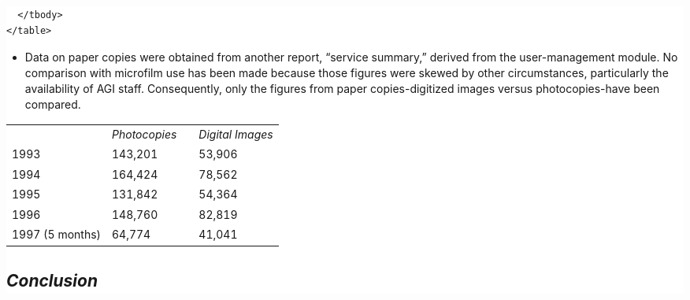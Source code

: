       </tbody>
    </table>
    
*   Data on paper copies were obtained from another report, “service summary,” derived from the user-management module. No comparison with microfilm use has been made because those figures were skewed by other circumstances, particularly the availability of AGI staff. Consequently, only the figures from paper copies-digitized images versus photocopies-have been compared.  

<table class="table">
    <tbody>
    <tr>
    <td></td>
    <td><i>Photocopies</i></td>
    <td></td>
    <td><i>Digital Images</i></td>
    </tr>
    <tr>
    <td>1993</td>
    <td>143,201</td>
    <td></td>
    <td>53,906</td>
    </tr>
    <tr>
    <td>1994</td>
    <td>164,424</td>
    <td></td>
    <td>78,562</td>
    </tr>
    <tr>
    <td>1995</td>
    <td>131,842</td>
    <td></td>
    <td>54,364</td>
    </tr>
    <tr>
    <td>1996</td>
    <td>148,760</td>
    <td></td>
    <td>82,819</td>
    </tr>
    <tr>
    <td>1997 (5 months)</td>
    <td>64,774</td>
    <td></td>
    <td>41,041</td>
    </tr>
    </tbody>
</table>
    

## _Conclusion_
